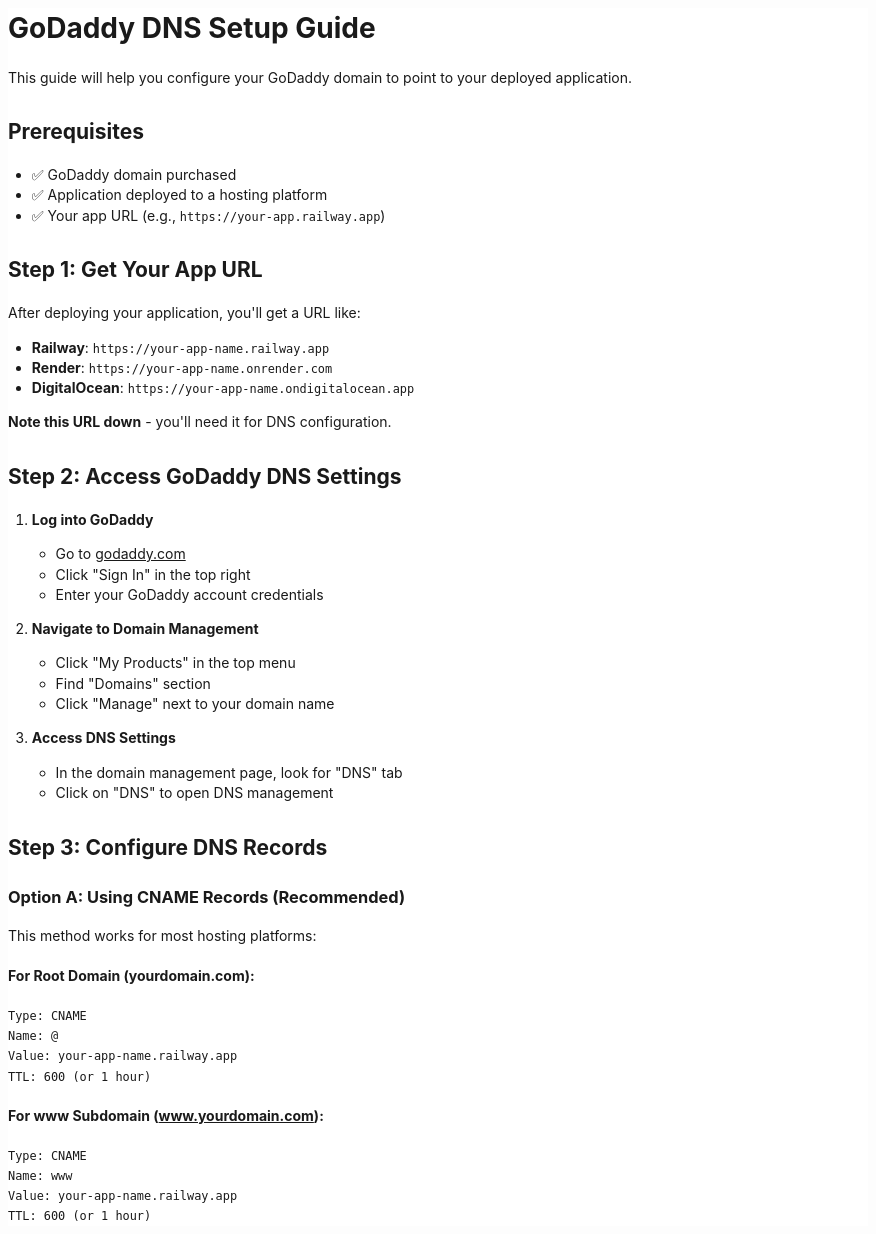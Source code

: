 # GoDaddy DNS Setup Guide

This guide will help you configure your GoDaddy domain to point to your deployed application.

## Prerequisites

- ✅ GoDaddy domain purchased
- ✅ Application deployed to a hosting platform
- ✅ Your app URL (e.g., `https://your-app.railway.app`)

## Step 1: Get Your App URL

After deploying your application, you'll get a URL like:
- **Railway**: `https://your-app-name.railway.app`
- **Render**: `https://your-app-name.onrender.com`
- **DigitalOcean**: `https://your-app-name.ondigitalocean.app`

**Note this URL down** - you'll need it for DNS configuration.

## Step 2: Access GoDaddy DNS Settings

1. **Log into GoDaddy**
   - Go to [godaddy.com](https://godaddy.com)
   - Click "Sign In" in the top right
   - Enter your GoDaddy account credentials

2. **Navigate to Domain Management**
   - Click "My Products" in the top menu
   - Find "Domains" section
   - Click "Manage" next to your domain name

3. **Access DNS Settings**
   - In the domain management page, look for "DNS" tab
   - Click on "DNS" to open DNS management

## Step 3: Configure DNS Records

### Option A: Using CNAME Records (Recommended)

This method works for most hosting platforms:

#### For Root Domain (yourdomain.com):
```
Type: CNAME
Name: @
Value: your-app-name.railway.app
TTL: 600 (or 1 hour)
```

#### For www Subdomain (www.yourdomain.com):
```
Type: CNAME
Name: www
Value: your-app-name.railway.app
TTL: 600 (or 1 hour)
```
